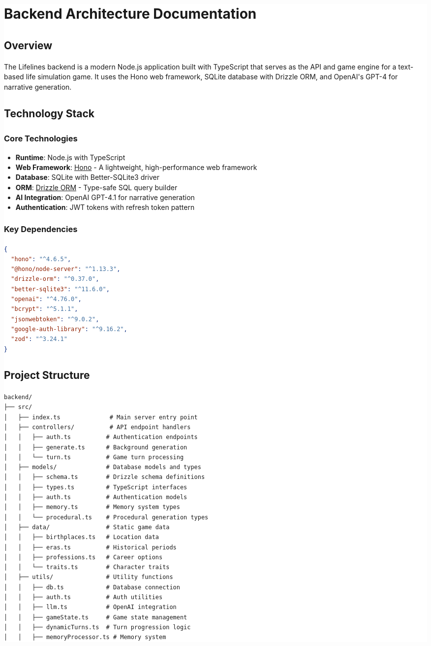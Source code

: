 # Backend Architecture Documentation

## Overview

The Lifelines backend is a modern Node.js application built with TypeScript that serves as the API and game engine for a text-based life simulation game. It uses the Hono web framework, SQLite database with Drizzle ORM, and OpenAI's GPT-4 for narrative generation.

## Technology Stack

### Core Technologies
- **Runtime**: Node.js with TypeScript
- **Web Framework**: [Hono](https://hono.dev/) - A lightweight, high-performance web framework
- **Database**: SQLite with Better-SQLite3 driver
- **ORM**: [Drizzle ORM](https://orm.drizzle.team/) - Type-safe SQL query builder
- **AI Integration**: OpenAI GPT-4.1 for narrative generation
- **Authentication**: JWT tokens with refresh token pattern

### Key Dependencies
```json
{
  "hono": "^4.6.5",
  "@hono/node-server": "^1.13.3",
  "drizzle-orm": "^0.37.0",
  "better-sqlite3": "^11.6.0",
  "openai": "^4.76.0",
  "bcrypt": "^5.1.1",
  "jsonwebtoken": "^9.0.2",
  "google-auth-library": "^9.16.2",
  "zod": "^3.24.1"
}
```

## Project Structure

```
backend/
├── src/
│   ├── index.ts              # Main server entry point
│   ├── controllers/          # API endpoint handlers
│   │   ├── auth.ts          # Authentication endpoints
│   │   ├── generate.ts      # Background generation
│   │   └── turn.ts          # Game turn processing
│   ├── models/              # Database models and types
│   │   ├── schema.ts        # Drizzle schema definitions
│   │   ├── types.ts         # TypeScript interfaces
│   │   ├── auth.ts          # Authentication models
│   │   ├── memory.ts        # Memory system types
│   │   └── procedural.ts    # Procedural generation types
│   ├── data/                # Static game data
│   │   ├── birthplaces.ts   # Location data
│   │   ├── eras.ts          # Historical periods
│   │   ├── professions.ts   # Career options
│   │   └── traits.ts        # Character traits
│   ├── utils/               # Utility functions
│   │   ├── db.ts            # Database connection
│   │   ├── auth.ts          # Auth utilities
│   │   ├── llm.ts           # OpenAI integration
│   │   ├── gameState.ts     # Game state management
│   │   ├── dynamicTurns.ts  # Turn progression logic
│   │   ├── memoryProcessor.ts # Memory system
```